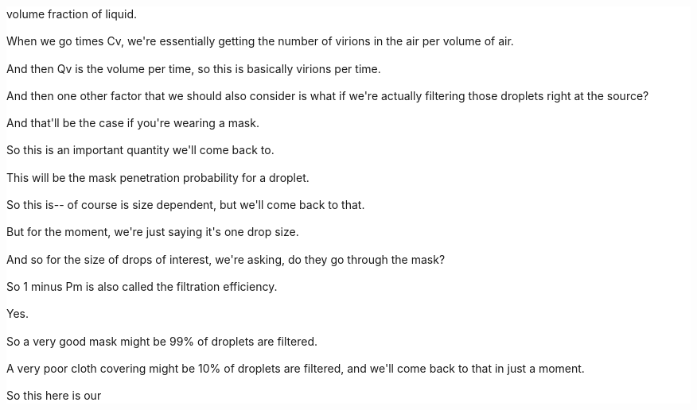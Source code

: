   <span m="435982">volume</span> <span m="436504">fraction</span> <span m="437026">of</span>
  <span m="437548">liquid.</span></p><p><span m="438070">When</span> <span m="438421">we</span>
  <span m="438772">go</span> <span m="439124">times</span> <span m="439475">Cv,</span>
  <span m="439827">we're</span> <span m="440178">essentially</span> <span m="440530">getting</span>
  <span m="440997">the</span> <span m="441465">number</span> <span m="441932">of</span>
  <span m="442400">virions</span> <span m="442867">in</span> <span m="443335">the</span>
  <span m="443802">air</span> <span m="444270">per</span> <span m="444737">volume</span>
  <span m="445205">of</span> <span m="445672">air.</span></p><p><span m="446140">And</span>
  <span m="446445">then</span> <span m="446750">Qv</span> <span m="447055">is</span>
  <span m="447360">the</span> <span m="447665">volume</span> <span m="447970">per</span>
  <span m="448275">time,</span> <span m="448580">so</span> <span m="448887">this</span>
  <span m="449194">is</span> <span m="449501">basically</span> <span m="449808">virions</span>
  <span m="450115">per</span> <span m="450422">time.</span></p><p><span m="455590">And</span>
  <span m="455803">then</span> <span m="456016">one</span> <span m="456230">other</span>
  <span m="456443">factor</span> <span m="456656">that</span> <span m="456870">we</span>
  <span m="457083">should</span> <span m="457296">also</span> <span m="457510">consider</span>
  <span m="457945">is</span> <span m="458380">what</span> <span m="458815">if</span>
  <span m="459250">we're</span> <span m="459685">actually</span> <span m="460120">filtering</span>
  <span m="460521">those</span> <span m="460922">droplets</span> <span m="461324">right</span>
  <span m="461725">at</span> <span m="462127">the</span> <span m="462528">source?</span></p><p><span
  m="462930">And</span> <span m="463135">that'll</span> <span m="463340">be</span>
  <span m="463545">the</span> <span m="463750">case</span> <span m="463955">if</span>
  <span m="464160">you're</span> <span m="464365">wearing</span> <span m="464570">a</span>
  <span m="464775">mask.</span></p><p><span m="464980">So</span> <span m="465316">this</span>
  <span m="465652">is</span> <span m="465988">an</span> <span m="466324">important</span>
  <span m="466660">quantity</span> <span m="466996">we'll</span> <span m="467332">come</span>
  <span m="467668">back</span> <span m="468004">to.</span></p><p><span m="468340">This</span>
  <span m="469345">will</span> <span m="470351">be</span> <span m="471357">the</span>
  <span m="472362">mask</span> <span m="473368">penetration</span> <span m="474374">probability</span>
  <span m="475380">for</span> <span m="475620">a</span> <span m="475860">droplet.</span></p><p><span
  m="476100">So</span> <span m="476472">this</span> <span m="476845">is--</span> <span
  m="477217">of</span> <span m="477590">course</span> <span m="477962">is</span> <span
  m="478335">size</span> <span m="478707">dependent,</span> <span m="479080">but</span>
  <span m="479275">we'll</span> <span m="479470">come</span> <span m="479665">back</span>
  <span m="479860">to</span> <span m="480055">that.</span></p><p><span m="480250">But</span>
  <span m="480402">for</span> <span m="480555">the</span> <span m="480708">moment,</span>
  <span m="480860">we're</span> <span m="481013">just</span> <span m="481166">saying</span>
  <span m="481319">it's</span> <span m="481471">one</span> <span m="481624">drop</span>
  <span m="481777">size.</span></p><p><span m="481930">And</span> <span m="482138">so</span>
  <span m="482346">for</span> <span m="482554">the</span> <span m="482762">size</span>
  <span m="482970">of</span> <span m="483179">drops</span> <span m="483387">of</span>
  <span m="483595">interest,</span> <span m="483803">we're</span> <span m="484011">asking,</span>
  <span m="484220">do</span> <span m="484461">they</span> <span m="484703">go</span>
  <span m="484945">through</span> <span m="485186">the</span> <span m="485428">mask?</span></p><p><span
  m="485670">So</span> <span m="486306">1</span> <span m="486942">minus</span> <span
  m="487578">Pm</span> <span m="488214">is</span> <span m="488850">also</span> <span
  m="489486">called</span> <span m="490122">the</span> <span m="490758">filtration</span>
  <span m="491394">efficiency.</span></p><p><span m="497230">Yes.</span></p><p><span
  m="498520">So</span> <span m="498775">a</span> <span m="499031">very</span> <span
  m="499287">good</span> <span m="499543">mask</span> <span m="499799">might</span>
  <span m="500055">be</span> <span m="500310">99%</span> <span m="500566">of</span>
  <span m="500822">droplets</span> <span m="501078">are</span> <span m="501334">filtered.</span></p><p><span
  m="501590">A</span> <span m="501961">very</span> <span m="502332">poor</span> <span
  m="502704">cloth</span> <span m="503075">covering</span> <span m="503447">might</span>
  <span m="503818">be</span> <span m="504190">10%</span> <span m="504440">of</span>
  <span m="504690">droplets</span> <span m="504940">are</span> <span m="505190">filtered,</span>
  <span m="505440">and</span> <span m="505690">we'll</span> <span m="505940">come</span>
  <span m="506190">back</span> <span m="506440">to</span> <span m="506731">that</span>
  <span m="507023">in</span> <span m="507315">just</span> <span m="507606">a</span>
  <span m="507898">moment.</span></p><p><span m="508190">So</span> <span m="508572">this</span>
  <span m="508954">here</span> <span m="509336">is</span> <span m="509718">our</span>